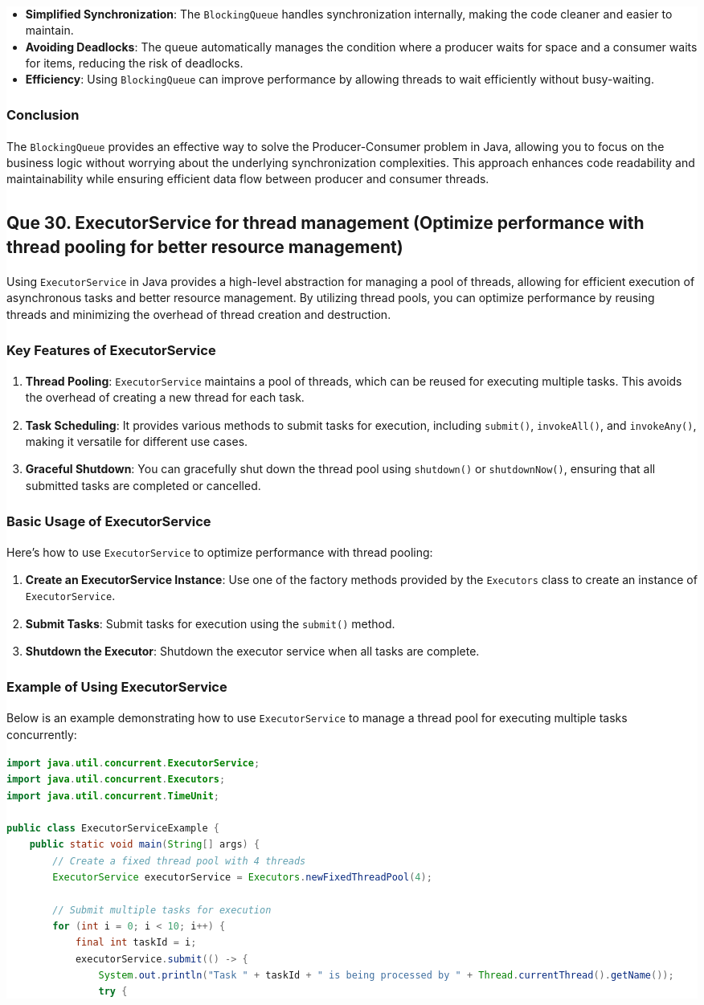 - **Simplified Synchronization**: The `BlockingQueue` handles synchronization internally, making the code cleaner and easier to maintain.
- **Avoiding Deadlocks**: The queue automatically manages the condition where a producer waits for space and a consumer waits for items, reducing the risk of deadlocks.
- **Efficiency**: Using `BlockingQueue` can improve performance by allowing threads to wait efficiently without busy-waiting.

### Conclusion

The `BlockingQueue` provides an effective way to solve the Producer-Consumer problem in Java, allowing you to focus on the business logic without worrying about the underlying synchronization complexities. This approach enhances code readability and maintainability while ensuring efficient data flow between producer and consumer threads.

## Que 30. ExecutorService for thread management (Optimize performance with thread pooling for better resource management)

Using `ExecutorService` in Java provides a high-level abstraction for managing a pool of threads, allowing for efficient execution of asynchronous tasks and better resource management. By utilizing thread pools, you can optimize performance by reusing threads and minimizing the overhead of thread creation and destruction.

### Key Features of ExecutorService

1. **Thread Pooling**: `ExecutorService` maintains a pool of threads, which can be reused for executing multiple tasks. This avoids the overhead of creating a new thread for each task.

2. **Task Scheduling**: It provides various methods to submit tasks for execution, including `submit()`, `invokeAll()`, and `invokeAny()`, making it versatile for different use cases.

3. **Graceful Shutdown**: You can gracefully shut down the thread pool using `shutdown()` or `shutdownNow()`, ensuring that all submitted tasks are completed or cancelled.

### Basic Usage of ExecutorService

Here’s how to use `ExecutorService` to optimize performance with thread pooling:

1. **Create an ExecutorService Instance**: Use one of the factory methods provided by the `Executors` class to create an instance of `ExecutorService`.

2. **Submit Tasks**: Submit tasks for execution using the `submit()` method.

3. **Shutdown the Executor**: Shutdown the executor service when all tasks are complete.

### Example of Using ExecutorService

Below is an example demonstrating how to use `ExecutorService` to manage a thread pool for executing multiple tasks concurrently:

```java
import java.util.concurrent.ExecutorService;
import java.util.concurrent.Executors;
import java.util.concurrent.TimeUnit;

public class ExecutorServiceExample {
    public static void main(String[] args) {
        // Create a fixed thread pool with 4 threads
        ExecutorService executorService = Executors.newFixedThreadPool(4);

        // Submit multiple tasks for execution
        for (int i = 0; i < 10; i++) {
            final int taskId = i;
            executorService.submit(() -> {
                System.out.println("Task " + taskId + " is being processed by " + Thread.currentThread().getName());
                try {
```